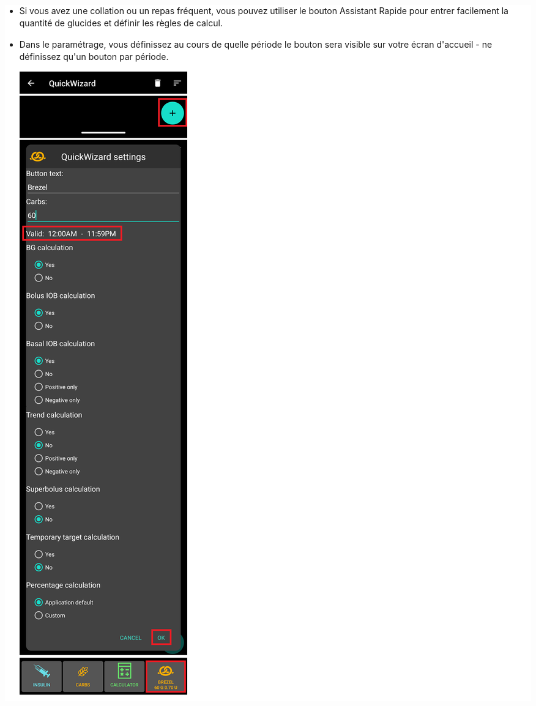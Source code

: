 - Si vous avez une collation ou un repas fréquent, vous pouvez utiliser le bouton Assistant Rapide pour entrer facilement la quantité de glucides et définir les règles de calcul.

- Dans le paramétrage, vous définissez au cours de quelle période le bouton sera visible sur votre écran d'accueil - ne définissez qu'un bouton par période.

  ![Preferences > Quick Wizard Button Setup](../images/Pref2020_OV_QuickWizard.png)
